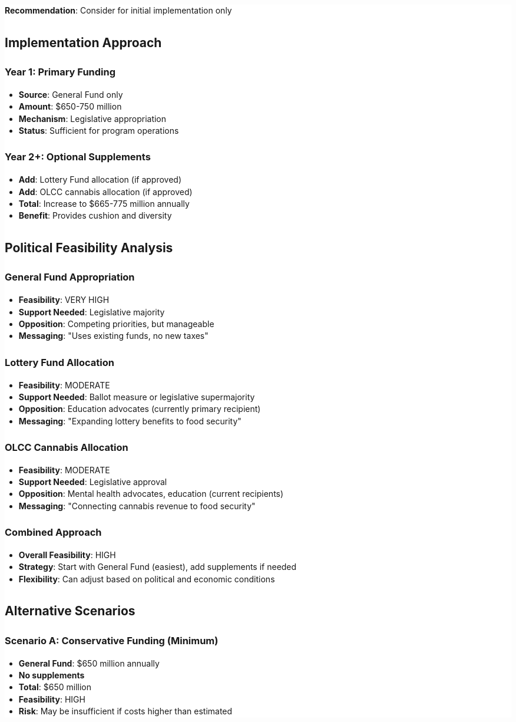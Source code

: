 **Recommendation**: Consider for initial implementation only

## Implementation Approach

### Year 1: Primary Funding
- **Source**: General Fund only
- **Amount**: $650-750 million
- **Mechanism**: Legislative appropriation
- **Status**: Sufficient for program operations

### Year 2+: Optional Supplements
- **Add**: Lottery Fund allocation (if approved)
- **Add**: OLCC cannabis allocation (if approved)
- **Total**: Increase to $665-775 million annually
- **Benefit**: Provides cushion and diversity

## Political Feasibility Analysis

### General Fund Appropriation
- **Feasibility**: VERY HIGH
- **Support Needed**: Legislative majority
- **Opposition**: Competing priorities, but manageable
- **Messaging**: "Uses existing funds, no new taxes"

### Lottery Fund Allocation
- **Feasibility**: MODERATE
- **Support Needed**: Ballot measure or legislative supermajority
- **Opposition**: Education advocates (currently primary recipient)
- **Messaging**: "Expanding lottery benefits to food security"

### OLCC Cannabis Allocation
- **Feasibility**: MODERATE
- **Support Needed**: Legislative approval
- **Opposition**: Mental health advocates, education (current recipients)
- **Messaging**: "Connecting cannabis revenue to food security"

### Combined Approach
- **Overall Feasibility**: HIGH
- **Strategy**: Start with General Fund (easiest), add supplements if needed
- **Flexibility**: Can adjust based on political and economic conditions

## Alternative Scenarios

### Scenario A: Conservative Funding (Minimum)
- **General Fund**: $650 million annually
- **No supplements**
- **Total**: $650 million
- **Feasibility**: HIGH
- **Risk**: May be insufficient if costs higher than estimated
